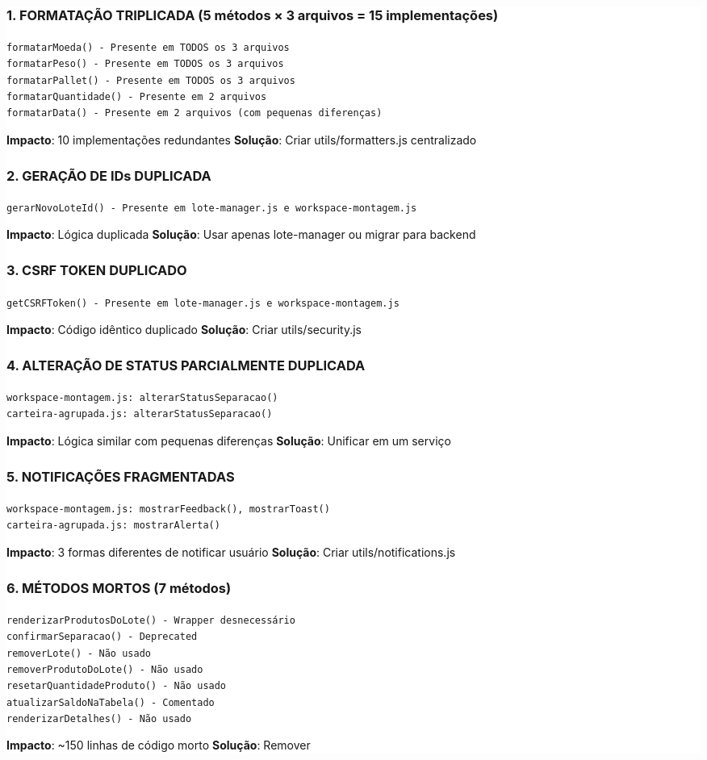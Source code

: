 ### 1. **FORMATAÇÃO TRIPLICADA** (5 métodos × 3 arquivos = 15 implementações)
```
formatarMoeda() - Presente em TODOS os 3 arquivos
formatarPeso() - Presente em TODOS os 3 arquivos  
formatarPallet() - Presente em TODOS os 3 arquivos
formatarQuantidade() - Presente em 2 arquivos
formatarData() - Presente em 2 arquivos (com pequenas diferenças)
```
**Impacto**: 10 implementações redundantes
**Solução**: Criar utils/formatters.js centralizado

### 2. **GERAÇÃO DE IDs DUPLICADA**
```
gerarNovoLoteId() - Presente em lote-manager.js e workspace-montagem.js
```
**Impacto**: Lógica duplicada
**Solução**: Usar apenas lote-manager ou migrar para backend

### 3. **CSRF TOKEN DUPLICADO**
```
getCSRFToken() - Presente em lote-manager.js e workspace-montagem.js
```
**Impacto**: Código idêntico duplicado
**Solução**: Criar utils/security.js

### 4. **ALTERAÇÃO DE STATUS PARCIALMENTE DUPLICADA**
```
workspace-montagem.js: alterarStatusSeparacao()
carteira-agrupada.js: alterarStatusSeparacao()
```
**Impacto**: Lógica similar com pequenas diferenças
**Solução**: Unificar em um serviço

### 5. **NOTIFICAÇÕES FRAGMENTADAS**
```
workspace-montagem.js: mostrarFeedback(), mostrarToast()
carteira-agrupada.js: mostrarAlerta()
```
**Impacto**: 3 formas diferentes de notificar usuário
**Solução**: Criar utils/notifications.js

### 6. **MÉTODOS MORTOS** (7 métodos)
```
renderizarProdutosDoLote() - Wrapper desnecessário
confirmarSeparacao() - Deprecated
removerLote() - Não usado
removerProdutoDoLote() - Não usado
resetarQuantidadeProduto() - Não usado
atualizarSaldoNaTabela() - Comentado
renderizarDetalhes() - Não usado
```
**Impacto**: ~150 linhas de código morto
**Solução**: Remover

